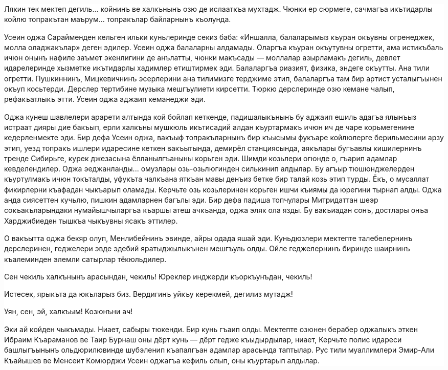 Лякин тек мектеп дегиль... койнинъ ве халкънынъ озю де ислааткъа мухтадж.
Чюнки ер сюрмеге, сачмагъа икътидарлы койлю топракътан маърум... топракълар байларнынъ къолунда.

Усеин оджа Сарайменден кельген ильки куньлеринде секиз баба: «Иншалла, балаларымыз къуран окъувны огренеджек, молла оладжакълар» деген эдилер.
Усеин оджа балаларны алдамады.
Оларгъа къуран окъутувны огретти, ама истикъбаль ичюн онынъ нафиле заъмет экенлигини де анълатты, чюнки макъсады — моллалар азырламакъ дегиль, девлет идарелеринде хызметке икътидарлы хадимлер етиштирмек эди.
Балаларгъа риазият, физика, эндеге окъутты.
Ана тили огретти.
Пушкиннинъ, Мицкевичнинъ эсерлерини ана тилимизге терджиме этип, балаларгъа там бир артист усталыгъынен окъуп косьтерди.
Дерслер тертибине музыка мешгъулиети кирсетти.
Тюркю дерслеринде озю кемане чалып, рефакъатлыкъ этти.
Усеин оджа аджаип кеманеджи эди.

Оджа кунеш шавлелери арарети алтында кой бойлап кеткенде, падишалыкънынъ бу аджаип ешиль адагъа ялынъыз истраат дияры дие бакъып, ерли халкъны мушкюль икътисадий алдан къуртармакъ ичюн ич де чаре корьмегенине кедерленмекте эди.
Бир дефа Усеин оджа, вакъыф топракъларнынъ бир къысымы фукъаре койлюлерге берильмесини арзу этип, уезд топракъ ишлери идаресине кеткен вакъытында, демирёл станциясында, аякълары бугъавлы кишилернинъ тренде Сибирьге, курек джезасына ёлланылгъаныны корьген эди.
Шимди козьлери огюнде о, гъарип адамлар кевделендилер.
Оджа эеджанланды... омузлары озь-озьлюгинден силькинип алдылар.
Бу агъыр тюшюнджелерден къуртулмакъ ичюн токъталды, уфукъта чалкъана яткъан мавы денъиз бетке бир талай козь этип турды.
Ёкъ, о мусаллат фикирлерни къафадан чыкъарып оламады.
Керчьте озь козьлеринен корьген ишчи къиямы да юрегини тырнап алды.
Оджа анда сиясеттен кучьлю, пишкин адамларнен багълы эди.
Бир дефа падиша топчулары Митридаттан шеэр сокъакъларындаки нумайышчыларгъа къаршы атеш ачкъанда, оджа эляк ола язды.
Бу вакъиадан сонъ, достлары онъа Харджибиеден тышкъа чыкъувны ясакъ эттилер.

О вакъытта оджа бекяр олуп, Менлибейнинъ эвинде, айры одада яшай эди.
Куньдюзлери мектепте талебелернинъ дерслеринен, геджелери эвде эдебий яратыджылыкънен мешгъуль олды.
Ойле геджелернинъ биринде шаирнинъ къалеминден элемли сатырлар тёкюльдилер.

Сен чекиль халкънынъ арасындан, чекиль! 
Юреклер инджерди къоркъунъдан, чекиль!

Истесек, ярыкъта да юкъларыз биз. 
Вердигинъ уйкъу керекмей, дегилиз мутадж!

Уян, сен, эй, халкъым!
Козюнъни ач!

Эки ай койден чыкъмады.
Ниает, сабыры тюкенди.
Бир кунь гъаип олды.
Мектепте озюнен берабер оджалыкъ эткен Ибраим Къараманов ве Таир Бурнаш оны дёрт кунь — дёрт гедже къыдырдылар, ниает, Керчьте полис идареси башлыгъынынъ ольдюрилювинде шубэленип къапалгъан адамлар арасында таптылар.
Рус тили муаллимлери Эмир-Али Къайышев ве Менсеит Комюрджи Усеин оджагъа кефиль олып, оны къуртарып алдылар.
